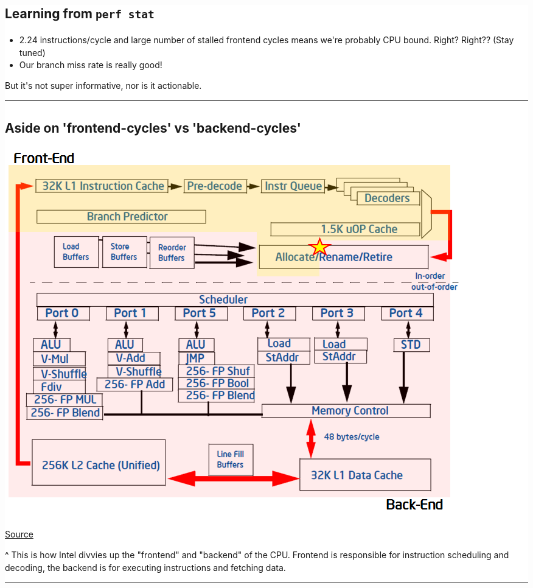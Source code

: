 ## Learning from `perf stat`

- 2.24 instructions/cycle and large number of stalled frontend cycles means we're probably CPU bound. Right? Right?? (Stay tuned)
- Our branch miss rate is really good!

But it's not super informative, nor is it actionable.

---

## Aside on 'frontend-cycles' vs 'backend-cycles'

![inline](figures/frontend_v_backend.png)

[Source](https://software.intel.com/content/www/us/en/develop/documentation/vtune-cookbook/top/methodologies/top-down-microarchitecture-analysis-method.html)

^ This is how Intel divvies up the "frontend" and "backend" of the CPU. Frontend is responsible for instruction scheduling and decoding, the backend is for executing instructions and fetching data.

---
